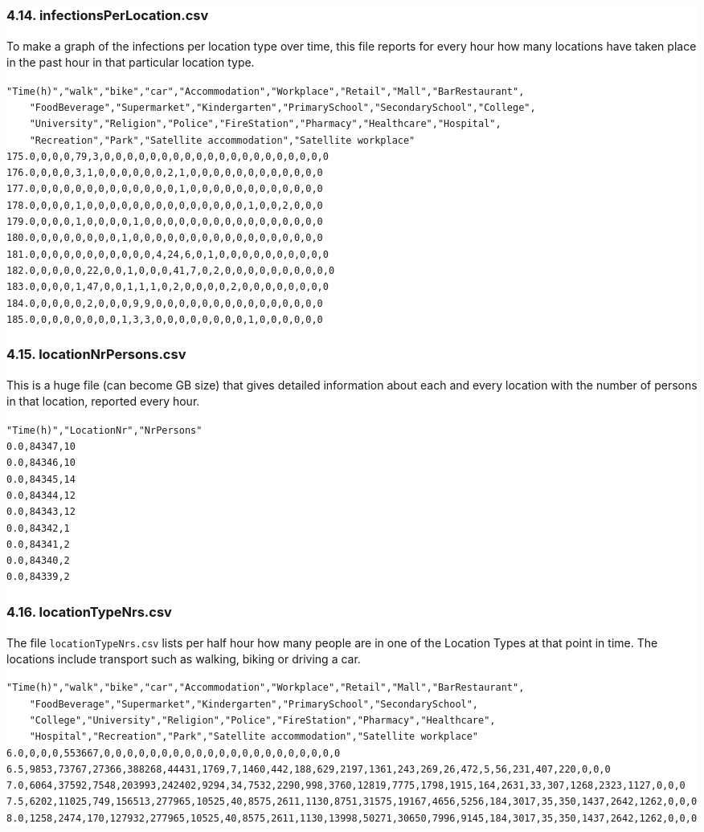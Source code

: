 ### 4.14. infectionsPerLocation.csv

To make a graph of the infections per location type over time, this file reports for every hour how many locations have taken place in the past hour in that particular location type. 

```
"Time(h)","walk","bike","car","Accommodation","Workplace","Retail","Mall","BarRestaurant",
    "FoodBeverage","Supermarket","Kindergarten","PrimarySchool","SecondarySchool","College",
    "University","Religion","Police","FireStation","Pharmacy","Healthcare","Hospital",
    "Recreation","Park","Satellite accommodation","Satellite workplace"
175.0,0,0,0,79,3,0,0,0,0,0,0,0,0,0,0,0,0,0,0,0,0,0,0,0,0
176.0,0,0,0,3,1,0,0,0,0,0,0,2,1,0,0,0,0,0,0,0,0,0,0,0,0
177.0,0,0,0,0,0,0,0,0,0,0,0,0,1,0,0,0,0,0,0,0,0,0,0,0,0
178.0,0,0,0,1,0,0,0,0,0,0,0,0,0,0,0,0,0,0,1,0,0,2,0,0,0
179.0,0,0,0,1,0,0,0,0,1,0,0,0,0,0,0,0,0,0,0,0,0,0,0,0,0
180.0,0,0,0,0,0,0,0,1,0,0,0,0,0,0,0,0,0,0,0,0,0,0,0,0,0
181.0,0,0,0,0,0,0,0,0,0,0,4,24,6,0,1,0,0,0,0,0,0,0,0,0,0
182.0,0,0,0,0,22,0,0,1,0,0,0,41,7,0,2,0,0,0,0,0,0,0,0,0,0
183.0,0,0,0,1,47,0,0,1,1,1,0,2,0,0,0,0,2,0,0,0,0,0,0,0,0
184.0,0,0,0,0,2,0,0,0,9,9,0,0,0,0,0,0,0,0,0,0,0,0,0,0,0
185.0,0,0,0,0,0,0,0,1,3,3,0,0,0,0,0,0,0,0,1,0,0,0,0,0,0
```


### 4.15. locationNrPersons.csv

This is a huge file (can become GB size) that gives detailed information about each and every location with the number of persons in that location, reported every hour.

```
"Time(h)","LocationNr","NrPersons"
0.0,84347,10
0.0,84346,10
0.0,84345,14
0.0,84344,12
0.0,84343,12
0.0,84342,1
0.0,84341,2
0.0,84340,2
0.0,84339,2
```


### 4.16. locationTypeNrs.csv

The file `locationTypeNrs.csv` lists per half hour how many people are in one of the Location Types at that point in time. The locations include transport such as walking, biking or driving a car.

```
"Time(h)","walk","bike","car","Accommodation","Workplace","Retail","Mall","BarRestaurant",
    "FoodBeverage","Supermarket","Kindergarten","PrimarySchool","SecondarySchool",
    "College","University","Religion","Police","FireStation","Pharmacy","Healthcare",
    "Hospital","Recreation","Park","Satellite accommodation","Satellite workplace"
6.0,0,0,0,553667,0,0,0,0,0,0,0,0,0,0,0,0,0,0,0,0,0,0,0,0,0
6.5,9853,73767,27366,388268,44431,1769,7,1460,442,188,629,2197,1361,243,269,26,472,5,56,231,407,220,0,0,0
7.0,6064,37592,7548,203993,242402,9294,34,7532,2290,998,3760,12819,7775,1798,1915,164,2631,33,307,1268,2323,1127,0,0,0
7.5,6202,11025,749,156513,277965,10525,40,8575,2611,1130,8751,31575,19167,4656,5256,184,3017,35,350,1437,2642,1262,0,0,0
8.0,1258,2474,170,127932,277965,10525,40,8575,2611,1130,13998,50271,30650,7996,9145,184,3017,35,350,1437,2642,1262,0,0,0
```
